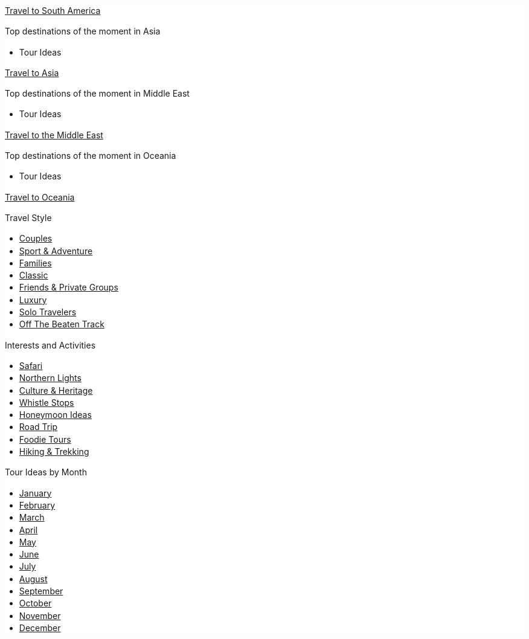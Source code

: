 
[Travel to South America](https://www.evaneos.com/south-america-travel/ "Travel to South America")

Top destinations of the moment in Asia

* Tour Ideas
    

[Travel to Asia](https://www.evaneos.com/asia-travel/ "Travel to Asia")

Top destinations of the moment in Middle East

* Tour Ideas
    

[Travel to the Middle East](https://www.evaneos.com/middle-east-travel/ "Travel to the Middle East")

Top destinations of the moment in Oceania

* Tour Ideas
    

[Travel to Oceania](https://www.evaneos.com/oceania-travel/ "Travel to Oceania")

Travel Style

* [Couples](https://www.evaneos.com/where-to-go/couples-travel/)
* [Sport & Adventure](https://www.evaneos.com/where-to-go/activity-vacations/)
* [Families](https://www.evaneos.com/where-to-go/family-vacations/)
* [Classic](https://www.evaneos.com/where-to-go/classic-travel/)
* [Friends & Private Groups](https://www.evaneos.com/where-to-go/friends-travel/)
* [Luxury](https://www.evaneos.com/where-to-go/luxury-vacations/)
* [Solo Travelers](https://www.evaneos.com/where-to-go/solo-travel/)
* [Off The Beaten Track](https://www.evaneos.com/where-to-go/off-the-beaten-track/)

Interests and Activities

* [Safari](https://www.evaneos.com/where-to-go/safari-vacations/)
* [Northern Lights](https://www.evaneos.com/where-to-go/northern-lights/)
* [Culture & Heritage](https://www.evaneos.com/where-to-go/culture-and-heritage/)
* [Whistle Stops](https://www.evaneos.com/where-to-go/long-weekend-getaways/)
* [Honeymoon Ideas](https://www.evaneos.com/where-to-go/honeymoon/)
* [Road Trip](https://www.evaneos.com/where-to-go/self-drive/)
* [Foodie Tours](https://www.evaneos.com/where-to-go/food-tours/)
* [Hiking & Trekking](https://www.evaneos.com/where-to-go/hiking-and-trekking/)

Tour Ideas by Month

* [January](https://www.evaneos.com/where-to-go/january-vacations/)
* [February](https://www.evaneos.com/where-to-go/february-vacations/)
* [March](https://www.evaneos.com/where-to-go/march-vacations/)
* [April](https://www.evaneos.com/where-to-go/april-vacations/)
* [May](https://www.evaneos.com/where-to-go/may-vacations/)
* [June](https://www.evaneos.com/where-to-go/june-vacations/)
* [July](https://www.evaneos.com/where-to-go/july-vacations/)
* [August](https://www.evaneos.com/where-to-go/august-vacations/)
* [September](https://www.evaneos.com/where-to-go/september-vacations/)
* [October](https://www.evaneos.com/where-to-go/october-vacations/)
* [November](https://www.evaneos.com/where-to-go/november-vacations/)
* [December](https://www.evaneos.com/where-to-go/december-vacations/)

